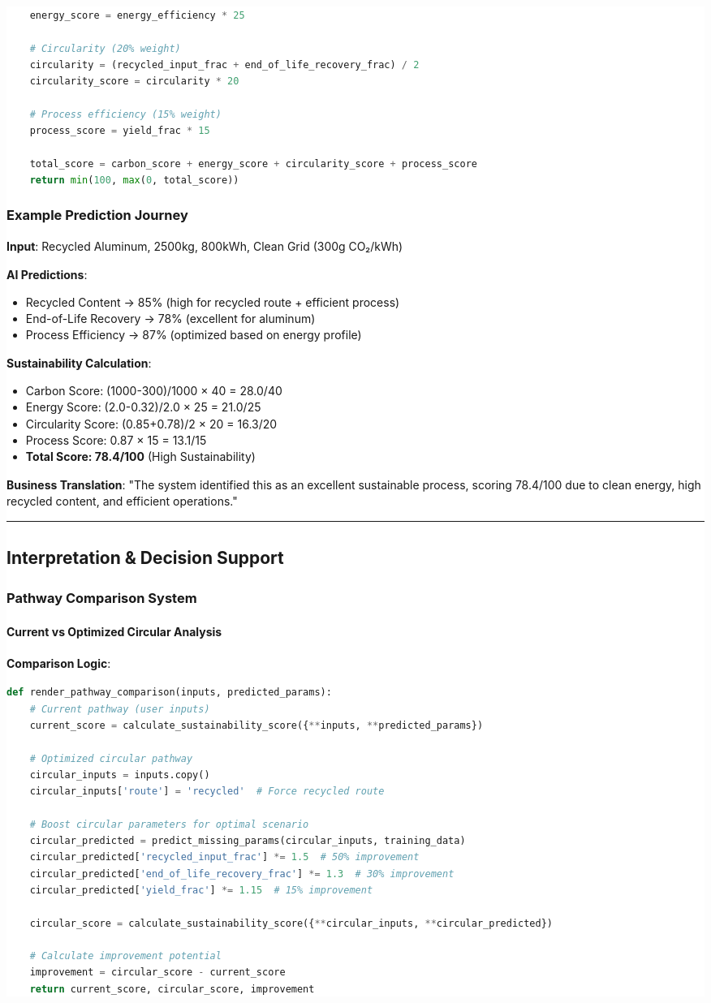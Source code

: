 ```python
    energy_score = energy_efficiency * 25
    
    # Circularity (20% weight)
    circularity = (recycled_input_frac + end_of_life_recovery_frac) / 2
    circularity_score = circularity * 20
    
    # Process efficiency (15% weight)
    process_score = yield_frac * 15
    
    total_score = carbon_score + energy_score + circularity_score + process_score
    return min(100, max(0, total_score))
```

### Example Prediction Journey

**Input**: Recycled Aluminum, 2500kg, 800kWh, Clean Grid (300g CO₂/kWh)

**AI Predictions**:
- Recycled Content → 85% (high for recycled route + efficient process)
- End-of-Life Recovery → 78% (excellent for aluminum)
- Process Efficiency → 87% (optimized based on energy profile)

**Sustainability Calculation**:
- Carbon Score: (1000-300)/1000 × 40 = 28.0/40
- Energy Score: (2.0-0.32)/2.0 × 25 = 21.0/25  
- Circularity Score: (0.85+0.78)/2 × 20 = 16.3/20
- Process Score: 0.87 × 15 = 13.1/15
- **Total Score: 78.4/100** (High Sustainability)

**Business Translation**: "The system identified this as an excellent sustainable process, scoring 78.4/100 due to clean energy, high recycled content, and efficient operations."

---

## Interpretation & Decision Support

### Pathway Comparison System

#### Current vs Optimized Circular Analysis

**Comparison Logic**:
```python
def render_pathway_comparison(inputs, predicted_params):
    # Current pathway (user inputs)
    current_score = calculate_sustainability_score({**inputs, **predicted_params})
    
    # Optimized circular pathway
    circular_inputs = inputs.copy()
    circular_inputs['route'] = 'recycled'  # Force recycled route
    
    # Boost circular parameters for optimal scenario
    circular_predicted = predict_missing_params(circular_inputs, training_data)
    circular_predicted['recycled_input_frac'] *= 1.5  # 50% improvement
    circular_predicted['end_of_life_recovery_frac'] *= 1.3  # 30% improvement
    circular_predicted['yield_frac'] *= 1.15  # 15% improvement
    
    circular_score = calculate_sustainability_score({**circular_inputs, **circular_predicted})
    
    # Calculate improvement potential
    improvement = circular_score - current_score
    return current_score, circular_score, improvement
```
